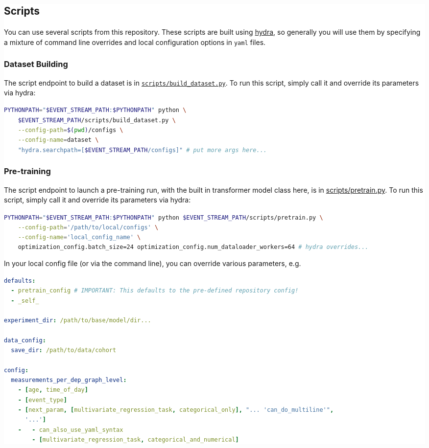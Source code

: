 ## Scripts

You can use several scripts from this repository. These scripts are built using
[hydra](https://hydra.cc/docs/intro/), so generally you will use them by specifying a mixture of command line
overrides and local configuration options in `yaml` files.

### Dataset Building

The script endpoint to build a dataset is in
[`scripts/build_dataset.py`](https://github.com/mmcdermott/EventStreamGPT/blob/main/scripts/build_dataset.py).
To run this script, simply call it and override its parameters via hydra:

```bash
PYTHONPATH="$EVENT_STREAM_PATH:$PYTHONPATH" python \
	$EVENT_STREAM_PATH/scripts/build_dataset.py \
	--config-path=$(pwd)/configs \
	--config-name=dataset \
	"hydra.searchpath=[$EVENT_STREAM_PATH/configs]" # put more args here...
```

### Pre-training

The script endpoint to launch a pre-training run, with the built in transformer model class here, is in
[scripts/pretrain.py](https://github.com/mmcdermott/EventStreamGPT/blob/main/scripts/pretrain.py).
To run this script, simply call it and override its parameters via hydra:

```bash
PYTHONPATH="$EVENT_STREAM_PATH:$PYTHONPATH" python $EVENT_STREAM_PATH/scripts/pretrain.py \
	--config-path='/path/to/local/configs' \
	--config-name='local_config_name' \
	optimization_config.batch_size=24 optimization_config.num_dataloader_workers=64 # hydra overrides...
```

In your local config file (or via the command line), you can override various parameters, e.g.

```yaml
defaults:
  - pretrain_config # IMPORTANT: This defaults to the pre-defined repository config!
  - _self_

experiment_dir: /path/to/base/model/dir...

data_config:
  save_dir: /path/to/data/cohort

config:
  measurements_per_dep_graph_level:
    - [age, time_of_day]
    - [event_type]
    - [next_param, [multivariate_regression_task, categorical_only], "... 'can_do_multiline'",
      '...']
    -   - can_also_use_yaml_syntax
        - [multivariate_regression_task, categorical_and_numerical]
```
